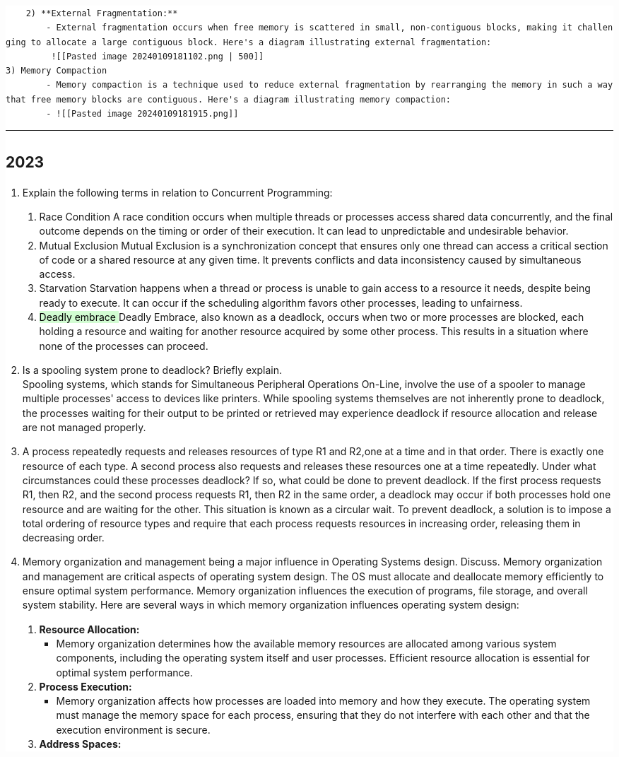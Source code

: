 		2) **External Fragmentation:** 
			- External fragmentation occurs when free memory is scattered in small, non-contiguous blocks, making it challenging to allocate a large contiguous block. Here's a diagram illustrating external fragmentation:
			 ![[Pasted image 20240109181102.png | 500]]
	3) Memory Compaction
			- Memory compaction is a technique used to reduce external fragmentation by rearranging the memory in such a way that free memory blocks are contiguous. Here's a diagram illustrating memory compaction:
			- ![[Pasted image 20240109181915.png]]

---
## 2023

 1) Explain the following terms in relation to Concurrent  Programming:
	  1) Race Condition 
		  A race condition occurs when multiple threads or processes access shared data concurrently, and the final outcome depends on the timing or order of their execution. It can lead to unpredictable and undesirable behavior.
	  2) Mutual Exclusion 
		  Mutual Exclusion is a synchronization concept that ensures only one thread can access a critical section of code or a shared resource at any given time. It prevents conflicts and data inconsistency caused by simultaneous access.
	  3) Starvation 
		  Starvation happens when a thread or process is unable to gain access to a resource it needs, despite being ready to execute. It can occur if the scheduling algorithm favors other processes, leading to unfairness.
	  4) <mark style="background: #BBFABBA6;">Deadly embrace </mark>
		  Deadly Embrace, also known as a deadlock, occurs when two or more processes are blocked, each holding a resource and waiting for another resource acquired by some other process. This results in a situation where none of the processes can proceed.
  
  2) Is a spooling system prone to deadlock? Briefly explain.  
		  Spooling systems, which stands for Simultaneous Peripheral Operations On-Line, involve the use of a spooler to manage multiple processes' access to devices like printers. While spooling systems themselves are not inherently prone to deadlock, the processes waiting for their output to be printed or retrieved may experience deadlock if resource allocation and release are not managed properly.
	  
  3) A process repeatedly requests and releases resources of type R1 and R2,one at a time and in that order. There is exactly one resource of each type. A second process also requests and releases these resources one at a time repeatedly. Under what circumstances could these processes deadlock? If so, what could be done to prevent deadlock.
		  If the first process requests R1, then R2, and the second process requests R1, then R2 in the same order, a deadlock may occur if both processes hold one resource and are waiting for the other. This situation is known as a circular wait. To prevent deadlock, a solution is to impose a total ordering of resource types and require that each process requests resources in increasing order, releasing them in decreasing order.
4) Memory organization and management being a major influence in Operating Systems design. Discuss. 
		Memory organization and management are critical aspects of operating system design. The OS must allocate and deallocate memory efficiently to ensure optimal system performance. Memory organization influences the execution of programs, file storage, and overall system stability.
		Here are several ways in which memory organization influences operating system design:
	1. **Resource Allocation:**
		- Memory organization determines how the available memory resources are allocated among various system components, including the operating system itself and user processes. Efficient resource allocation is essential for optimal system performance.
	1. **Process Execution:**
	    - Memory organization affects how processes are loaded into memory and how they execute. The operating system must manage the memory space for each process, ensuring that they do not interfere with each other and that the execution environment is secure.
	1. **Address Spaces:**